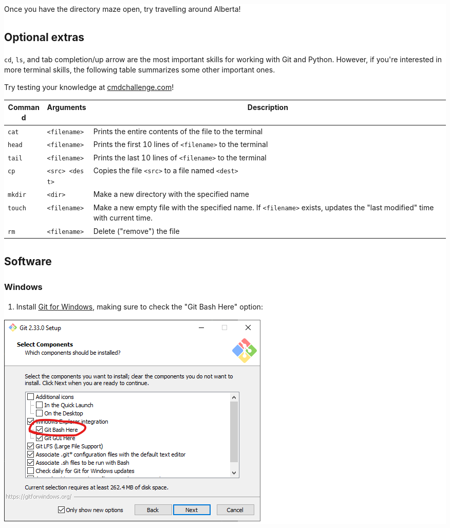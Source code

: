 Once you have the directory maze open, try travelling around Alberta!

## Optional extras
`cd`, `ls`, and tab completion/up arrow are the most important skills for working with Git and Python. However, if you're interested in more terminal skills, the following table summarizes some other important ones. 

Try testing your knowledge at [cmdchallenge.com](https://cmdchallenge.com/)!

| Command | Arguments      | Description                                                                                                                |
| ------- | -------------- | -------------------------------------------------------------------------------------------------------------------------- |
| `cat`   | `<filename>`   | Prints the entire contents of the file to the terminal                                                                     |
| `head`  | `<filename>`   | Prints the first 10 lines of `<filename>` to the terminal                                                                  |
| `tail`  | `<filename>`   | Prints the last 10 lines of `<filename>` to the terminal                                                                   |
| `cp`    | `<src> <dest>` | Copies the file `<src>` to a file named `<dest>`                                                                           |
| `mkdir` | `<dir>`        | Make a new directory with the specified name                                                                               |
| `touch` | `<filename>`   | Make a new empty file with the specified name. If `<filename>` exists, updates the "last modified" time with current time. |
| `rm`    | `<filename>`   | Delete ("remove") the file                                                                                                 |

## Software
### Windows
1. Install [Git for Windows](https://gitforwindows.org/), making sure to check the "Git Bash Here" option:

![git-install](../images/01-git-bash-install.png)
